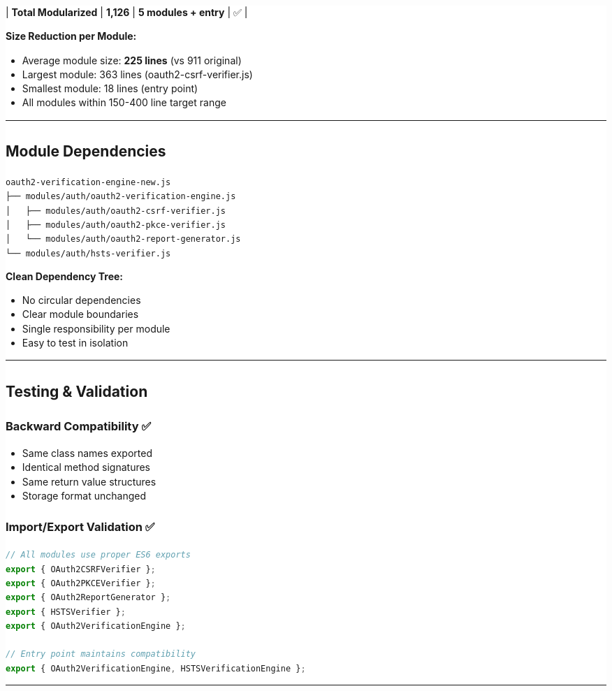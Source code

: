 | **Total Modularized** | **1,126** | **5 modules + entry** | ✅ |

**Size Reduction per Module:**
- Average module size: **225 lines** (vs 911 original)
- Largest module: 363 lines (oauth2-csrf-verifier.js)
- Smallest module: 18 lines (entry point)
- All modules within 150-400 line target range

---

## Module Dependencies

```
oauth2-verification-engine-new.js
├── modules/auth/oauth2-verification-engine.js
│   ├── modules/auth/oauth2-csrf-verifier.js
│   ├── modules/auth/oauth2-pkce-verifier.js
│   └── modules/auth/oauth2-report-generator.js
└── modules/auth/hsts-verifier.js
```

**Clean Dependency Tree:**
- No circular dependencies
- Clear module boundaries
- Single responsibility per module
- Easy to test in isolation

---

## Testing & Validation

### Backward Compatibility ✅
- Same class names exported
- Identical method signatures
- Same return value structures
- Storage format unchanged

### Import/Export Validation ✅
```javascript
// All modules use proper ES6 exports
export { OAuth2CSRFVerifier };
export { OAuth2PKCEVerifier };
export { OAuth2ReportGenerator };
export { HSTSVerifier };
export { OAuth2VerificationEngine };

// Entry point maintains compatibility
export { OAuth2VerificationEngine, HSTSVerificationEngine };
```

---
